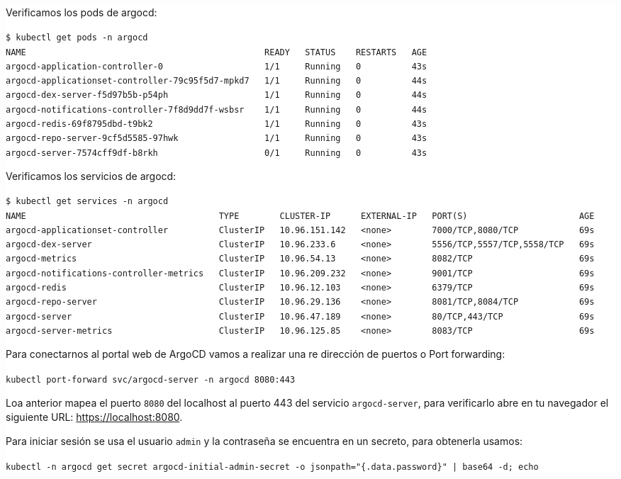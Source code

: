 Verificamos los pods de argocd:

```shell
$ kubectl get pods -n argocd
NAME                                               READY   STATUS    RESTARTS   AGE
argocd-application-controller-0                    1/1     Running   0          43s
argocd-applicationset-controller-79c95f5d7-mpkd7   1/1     Running   0          44s
argocd-dex-server-f5d97b5b-p54ph                   1/1     Running   0          44s
argocd-notifications-controller-7f8d9dd7f-wsbsr    1/1     Running   0          44s
argocd-redis-69f8795dbd-t9bk2                      1/1     Running   0          43s
argocd-repo-server-9cf5d5585-97hwk                 1/1     Running   0          43s
argocd-server-7574cff9df-b8rkh                     0/1     Running   0          43s
```

Verificamos los servicios de argocd:

```shell
$ kubectl get services -n argocd
NAME                                      TYPE        CLUSTER-IP      EXTERNAL-IP   PORT(S)                      AGE
argocd-applicationset-controller          ClusterIP   10.96.151.142   <none>        7000/TCP,8080/TCP            69s
argocd-dex-server                         ClusterIP   10.96.233.6     <none>        5556/TCP,5557/TCP,5558/TCP   69s
argocd-metrics                            ClusterIP   10.96.54.13     <none>        8082/TCP                     69s
argocd-notifications-controller-metrics   ClusterIP   10.96.209.232   <none>        9001/TCP                     69s
argocd-redis                              ClusterIP   10.96.12.103    <none>        6379/TCP                     69s
argocd-repo-server                        ClusterIP   10.96.29.136    <none>        8081/TCP,8084/TCP            69s
argocd-server                             ClusterIP   10.96.47.189    <none>        80/TCP,443/TCP               69s
argocd-server-metrics                     ClusterIP   10.96.125.85    <none>        8083/TCP                     69s
```

Para conectarnos al portal web de ArgoCD vamos a realizar una re dirección de puertos o Port forwarding:

```shell
kubectl port-forward svc/argocd-server -n argocd 8080:443
```

Loa anterior mapea el puerto `8080` del localhost al puerto 443 del servicio `argocd-server`, para verificarlo
abre en tu navegador el siguiente URL: [https://localhost:8080](https://localhost:8080/).

Para iniciar sesión se usa el usuario `admin` y la contraseña se encuentra en un secreto, para obtenerla usamos:

```shell
kubectl -n argocd get secret argocd-initial-admin-secret -o jsonpath="{.data.password}" | base64 -d; echo
```
